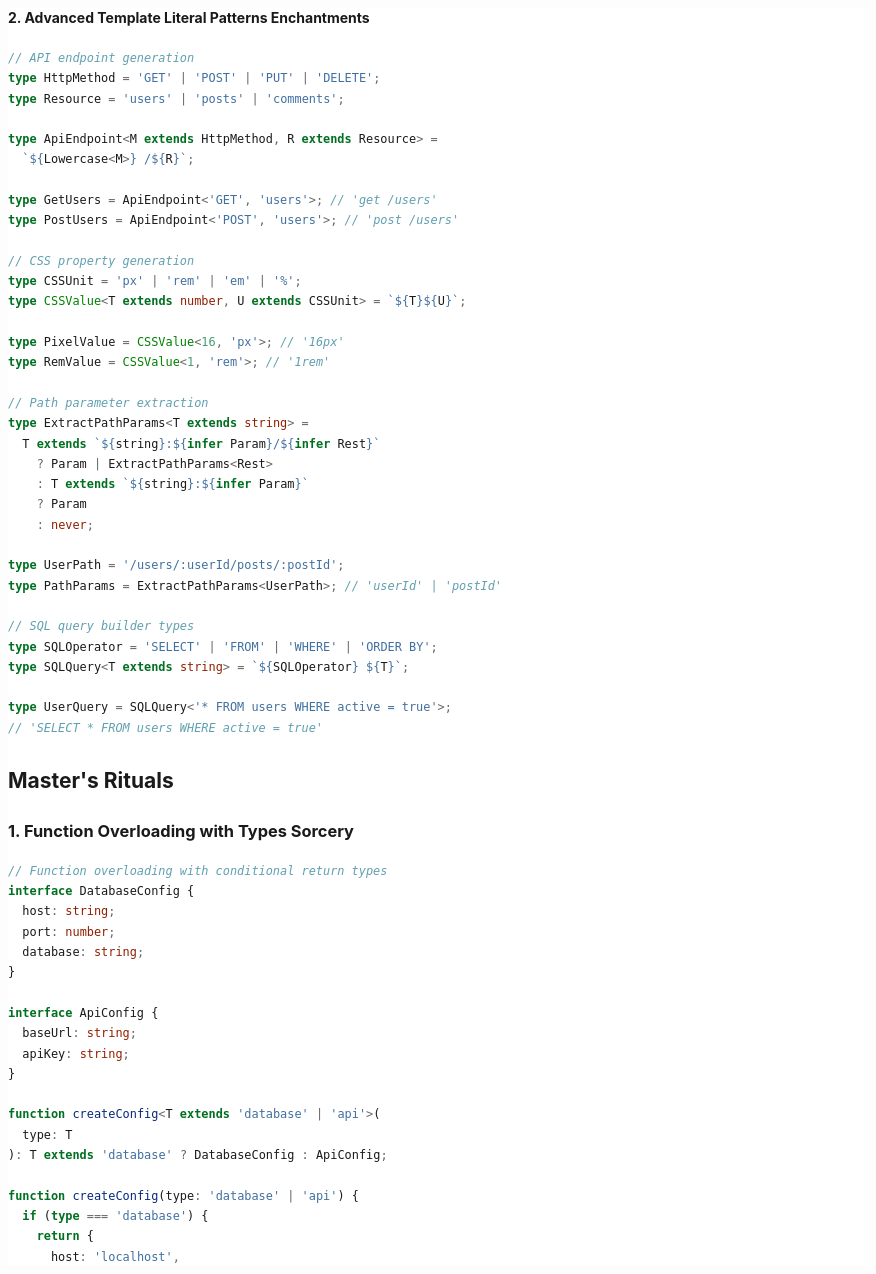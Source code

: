 #### 2. Advanced Template Literal Patterns Enchantments

```typescript
// API endpoint generation
type HttpMethod = 'GET' | 'POST' | 'PUT' | 'DELETE';
type Resource = 'users' | 'posts' | 'comments';

type ApiEndpoint<M extends HttpMethod, R extends Resource> = 
  `${Lowercase<M>} /${R}`;

type GetUsers = ApiEndpoint<'GET', 'users'>; // 'get /users'
type PostUsers = ApiEndpoint<'POST', 'users'>; // 'post /users'

// CSS property generation
type CSSUnit = 'px' | 'rem' | 'em' | '%';
type CSSValue<T extends number, U extends CSSUnit> = `${T}${U}`;

type PixelValue = CSSValue<16, 'px'>; // '16px'
type RemValue = CSSValue<1, 'rem'>; // '1rem'

// Path parameter extraction
type ExtractPathParams<T extends string> = 
  T extends `${string}:${infer Param}/${infer Rest}`
    ? Param | ExtractPathParams<Rest>
    : T extends `${string}:${infer Param}`
    ? Param
    : never;

type UserPath = '/users/:userId/posts/:postId';
type PathParams = ExtractPathParams<UserPath>; // 'userId' | 'postId'

// SQL query builder types
type SQLOperator = 'SELECT' | 'FROM' | 'WHERE' | 'ORDER BY';
type SQLQuery<T extends string> = `${SQLOperator} ${T}`;

type UserQuery = SQLQuery<'* FROM users WHERE active = true'>;
// 'SELECT * FROM users WHERE active = true'
```

## Master's Rituals

### 1. Function Overloading with Types Sorcery

```typescript
// Function overloading with conditional return types
interface DatabaseConfig {
  host: string;
  port: number;
  database: string;
}

interface ApiConfig {
  baseUrl: string;
  apiKey: string;
}

function createConfig<T extends 'database' | 'api'>(
  type: T
): T extends 'database' ? DatabaseConfig : ApiConfig;

function createConfig(type: 'database' | 'api') {
  if (type === 'database') {
    return {
      host: 'localhost',
```
